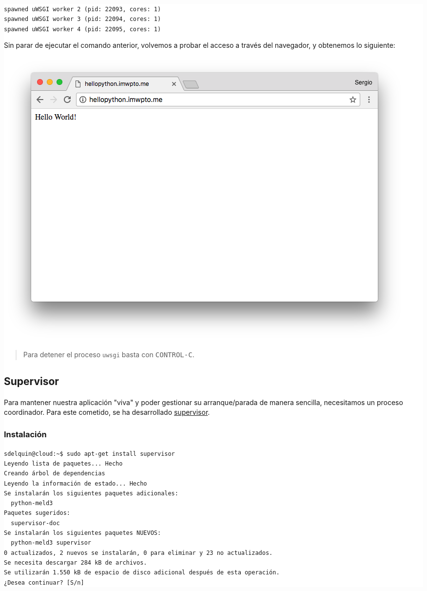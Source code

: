 ```console
spawned uWSGI worker 2 (pid: 22093, cores: 1)
spawned uWSGI worker 3 (pid: 22094, cores: 1)
spawned uWSGI worker 4 (pid: 22095, cores: 1)
```

Sin parar de ejecutar el comando anterior, volvemos a probar el acceso a través del navegador, y obtenemos lo siguiente:

![](img/uwsgi_nginx.png)

> Para detener el proceso `uwsgi` basta con <kbd>CONTROL-C</kbd>.

## Supervisor

Para mantener nuestra aplicación "viva" y poder gestionar su arranque/parada de manera sencilla, necesitamos un proceso coordinador. Para este cometido, se ha desarrollado [supervisor](http://supervisord.org/).

### Instalación

```console
sdelquin@cloud:~$ sudo apt-get install supervisor
Leyendo lista de paquetes... Hecho
Creando árbol de dependencias
Leyendo la información de estado... Hecho
Se instalarán los siguientes paquetes adicionales:
  python-meld3
Paquetes sugeridos:
  supervisor-doc
Se instalarán los siguientes paquetes NUEVOS:
  python-meld3 supervisor
0 actualizados, 2 nuevos se instalarán, 0 para eliminar y 23 no actualizados.
Se necesita descargar 284 kB de archivos.
Se utilizarán 1.550 kB de espacio de disco adicional después de esta operación.
¿Desea continuar? [S/n]
```